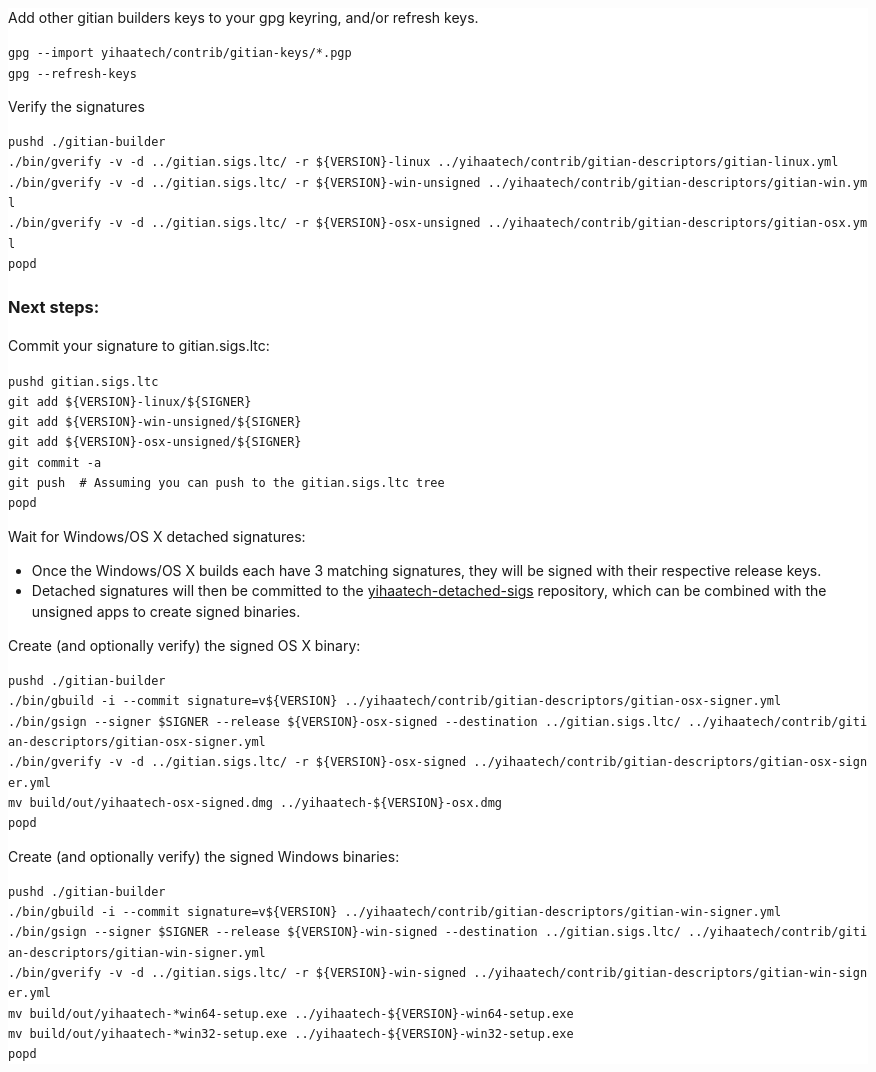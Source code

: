 Add other gitian builders keys to your gpg keyring, and/or refresh keys.

    gpg --import yihaatech/contrib/gitian-keys/*.pgp
    gpg --refresh-keys

Verify the signatures

    pushd ./gitian-builder
    ./bin/gverify -v -d ../gitian.sigs.ltc/ -r ${VERSION}-linux ../yihaatech/contrib/gitian-descriptors/gitian-linux.yml
    ./bin/gverify -v -d ../gitian.sigs.ltc/ -r ${VERSION}-win-unsigned ../yihaatech/contrib/gitian-descriptors/gitian-win.yml
    ./bin/gverify -v -d ../gitian.sigs.ltc/ -r ${VERSION}-osx-unsigned ../yihaatech/contrib/gitian-descriptors/gitian-osx.yml
    popd

### Next steps:

Commit your signature to gitian.sigs.ltc:

    pushd gitian.sigs.ltc
    git add ${VERSION}-linux/${SIGNER}
    git add ${VERSION}-win-unsigned/${SIGNER}
    git add ${VERSION}-osx-unsigned/${SIGNER}
    git commit -a
    git push  # Assuming you can push to the gitian.sigs.ltc tree
    popd

Wait for Windows/OS X detached signatures:

- Once the Windows/OS X builds each have 3 matching signatures, they will be signed with their respective release keys.
- Detached signatures will then be committed to the [yihaatech-detached-sigs](https://github.com/yihaatech-project/yihaatech-detached-sigs) repository, which can be combined with the unsigned apps to create signed binaries.

Create (and optionally verify) the signed OS X binary:

    pushd ./gitian-builder
    ./bin/gbuild -i --commit signature=v${VERSION} ../yihaatech/contrib/gitian-descriptors/gitian-osx-signer.yml
    ./bin/gsign --signer $SIGNER --release ${VERSION}-osx-signed --destination ../gitian.sigs.ltc/ ../yihaatech/contrib/gitian-descriptors/gitian-osx-signer.yml
    ./bin/gverify -v -d ../gitian.sigs.ltc/ -r ${VERSION}-osx-signed ../yihaatech/contrib/gitian-descriptors/gitian-osx-signer.yml
    mv build/out/yihaatech-osx-signed.dmg ../yihaatech-${VERSION}-osx.dmg
    popd

Create (and optionally verify) the signed Windows binaries:

    pushd ./gitian-builder
    ./bin/gbuild -i --commit signature=v${VERSION} ../yihaatech/contrib/gitian-descriptors/gitian-win-signer.yml
    ./bin/gsign --signer $SIGNER --release ${VERSION}-win-signed --destination ../gitian.sigs.ltc/ ../yihaatech/contrib/gitian-descriptors/gitian-win-signer.yml
    ./bin/gverify -v -d ../gitian.sigs.ltc/ -r ${VERSION}-win-signed ../yihaatech/contrib/gitian-descriptors/gitian-win-signer.yml
    mv build/out/yihaatech-*win64-setup.exe ../yihaatech-${VERSION}-win64-setup.exe
    mv build/out/yihaatech-*win32-setup.exe ../yihaatech-${VERSION}-win32-setup.exe
    popd
